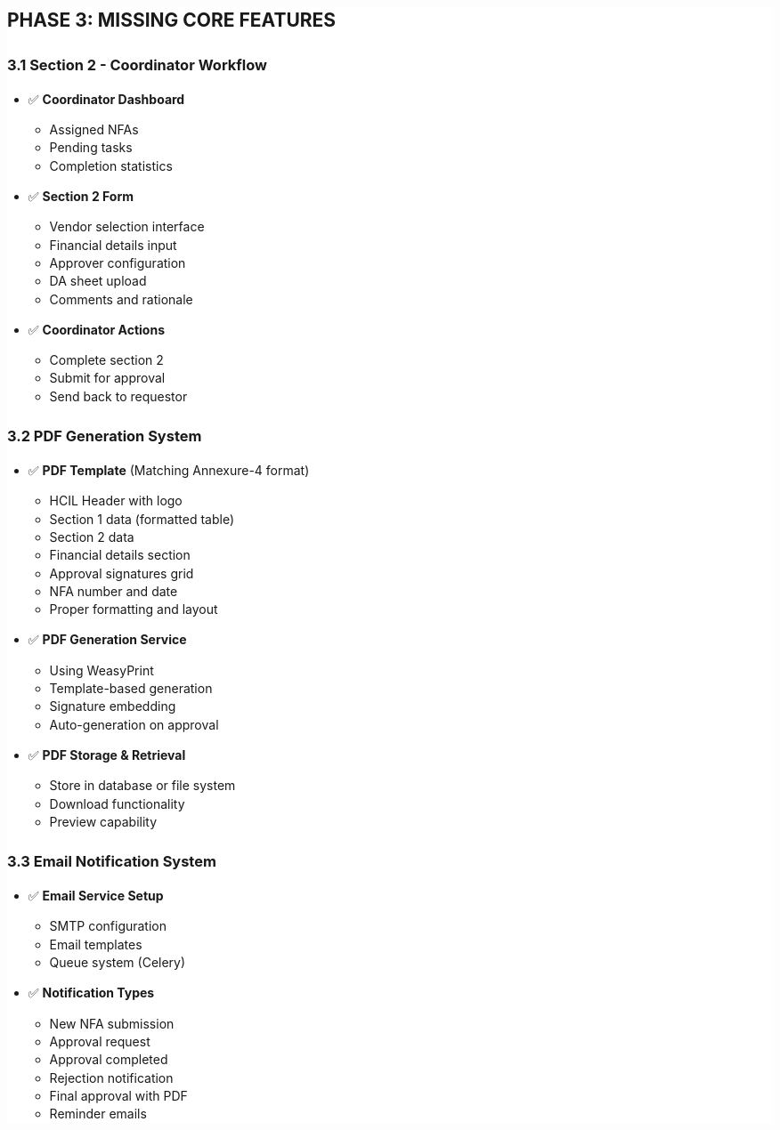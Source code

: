 
## PHASE 3: MISSING CORE FEATURES

### 3.1 Section 2 - Coordinator Workflow
- ✅ **Coordinator Dashboard**
  - Assigned NFAs
  - Pending tasks
  - Completion statistics
  
- ✅ **Section 2 Form**
  - Vendor selection interface
  - Financial details input
  - Approver configuration
  - DA sheet upload
  - Comments and rationale
  
- ✅ **Coordinator Actions**
  - Complete section 2
  - Submit for approval
  - Send back to requestor

### 3.2 PDF Generation System
- ✅ **PDF Template** (Matching Annexure-4 format)
  - HCIL Header with logo
  - Section 1 data (formatted table)
  - Section 2 data
  - Financial details section
  - Approval signatures grid
  - NFA number and date
  - Proper formatting and layout
  
- ✅ **PDF Generation Service**
  - Using WeasyPrint
  - Template-based generation
  - Signature embedding
  - Auto-generation on approval
  
- ✅ **PDF Storage & Retrieval**
  - Store in database or file system
  - Download functionality
  - Preview capability

### 3.3 Email Notification System
- ✅ **Email Service Setup**
  - SMTP configuration
  - Email templates
  - Queue system (Celery)
  
- ✅ **Notification Types**
  - New NFA submission
  - Approval request
  - Approval completed
  - Rejection notification
  - Final approval with PDF
  - Reminder emails
  